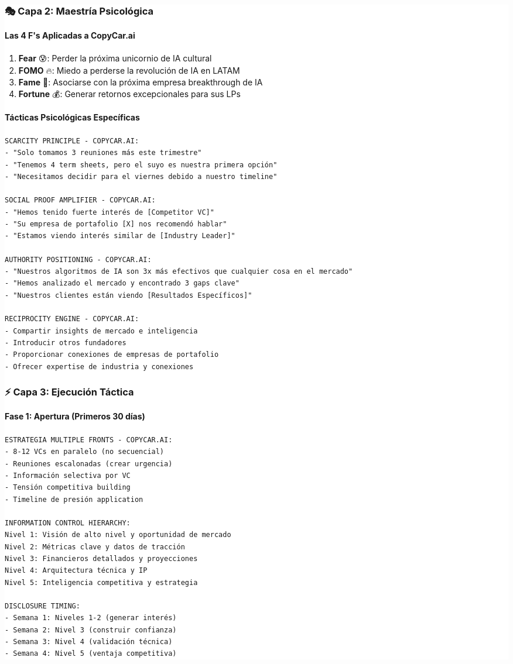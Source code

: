 ### **🎭 Capa 2: Maestría Psicológica**

#### **Las 4 F's Aplicadas a CopyCar.ai**
1. **Fear** 😰: Perder la próxima unicornio de IA cultural
2. **FOMO** 🔥: Miedo a perderse la revolución de IA en LATAM
3. **Fame** 🌟: Asociarse con la próxima empresa breakthrough de IA
4. **Fortune** 💰: Generar retornos excepcionales para sus LPs

#### **Tácticas Psicológicas Específicas**
```
SCARCITY PRINCIPLE - COPYCAR.AI:
- "Solo tomamos 3 reuniones más este trimestre"
- "Tenemos 4 term sheets, pero el suyo es nuestra primera opción"
- "Necesitamos decidir para el viernes debido a nuestro timeline"

SOCIAL PROOF AMPLIFIER - COPYCAR.AI:
- "Hemos tenido fuerte interés de [Competitor VC]"
- "Su empresa de portafolio [X] nos recomendó hablar"
- "Estamos viendo interés similar de [Industry Leader]"

AUTHORITY POSITIONING - COPYCAR.AI:
- "Nuestros algoritmos de IA son 3x más efectivos que cualquier cosa en el mercado"
- "Hemos analizado el mercado y encontrado 3 gaps clave"
- "Nuestros clientes están viendo [Resultados Específicos]"

RECIPROCITY ENGINE - COPYCAR.AI:
- Compartir insights de mercado e inteligencia
- Introducir otros fundadores
- Proporcionar conexiones de empresas de portafolio
- Ofrecer expertise de industria y conexiones
```

### **⚡ Capa 3: Ejecución Táctica**

#### **Fase 1: Apertura (Primeros 30 días)**
```
ESTRATEGIA MULTIPLE FRONTS - COPYCAR.AI:
- 8-12 VCs en paralelo (no secuencial)
- Reuniones escalonadas (crear urgencia)
- Información selectiva por VC
- Tensión competitiva building
- Timeline de presión application

INFORMATION CONTROL HIERARCHY:
Nivel 1: Visión de alto nivel y oportunidad de mercado
Nivel 2: Métricas clave y datos de tracción
Nivel 3: Financieros detallados y proyecciones
Nivel 4: Arquitectura técnica y IP
Nivel 5: Inteligencia competitiva y estrategia

DISCLOSURE TIMING:
- Semana 1: Niveles 1-2 (generar interés)
- Semana 2: Nivel 3 (construir confianza)
- Semana 3: Nivel 4 (validación técnica)
- Semana 4: Nivel 5 (ventaja competitiva)
```
